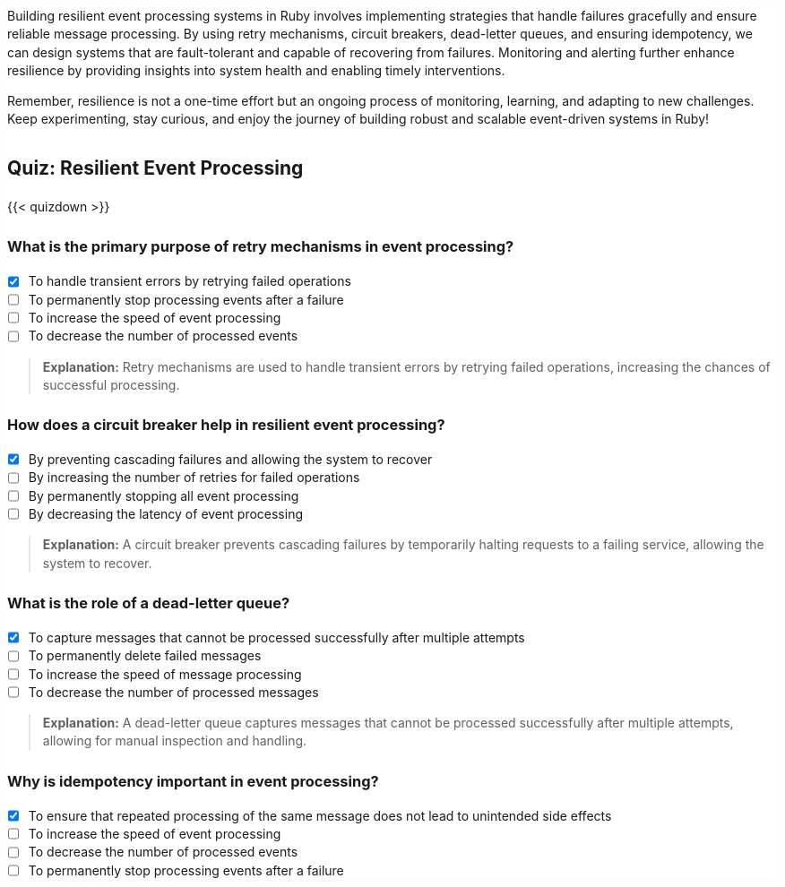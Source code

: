Building resilient event processing systems in Ruby involves implementing strategies that handle failures gracefully and ensure reliable message processing. By using retry mechanisms, circuit breakers, dead-letter queues, and ensuring idempotency, we can design systems that are fault-tolerant and capable of recovering from failures. Monitoring and alerting further enhance resilience by providing insights into system health and enabling timely interventions.

Remember, resilience is not a one-time effort but an ongoing process of monitoring, learning, and adapting to new challenges. Keep experimenting, stay curious, and enjoy the journey of building robust and scalable event-driven systems in Ruby!

## Quiz: Resilient Event Processing

{{< quizdown >}}

### What is the primary purpose of retry mechanisms in event processing?

- [x] To handle transient errors by retrying failed operations
- [ ] To permanently stop processing events after a failure
- [ ] To increase the speed of event processing
- [ ] To decrease the number of processed events

> **Explanation:** Retry mechanisms are used to handle transient errors by retrying failed operations, increasing the chances of successful processing.

### How does a circuit breaker help in resilient event processing?

- [x] By preventing cascading failures and allowing the system to recover
- [ ] By increasing the number of retries for failed operations
- [ ] By permanently stopping all event processing
- [ ] By decreasing the latency of event processing

> **Explanation:** A circuit breaker prevents cascading failures by temporarily halting requests to a failing service, allowing the system to recover.

### What is the role of a dead-letter queue?

- [x] To capture messages that cannot be processed successfully after multiple attempts
- [ ] To permanently delete failed messages
- [ ] To increase the speed of message processing
- [ ] To decrease the number of processed messages

> **Explanation:** A dead-letter queue captures messages that cannot be processed successfully after multiple attempts, allowing for manual inspection and handling.

### Why is idempotency important in event processing?

- [x] To ensure that repeated processing of the same message does not lead to unintended side effects
- [ ] To increase the speed of event processing
- [ ] To decrease the number of processed events
- [ ] To permanently stop processing events after a failure
